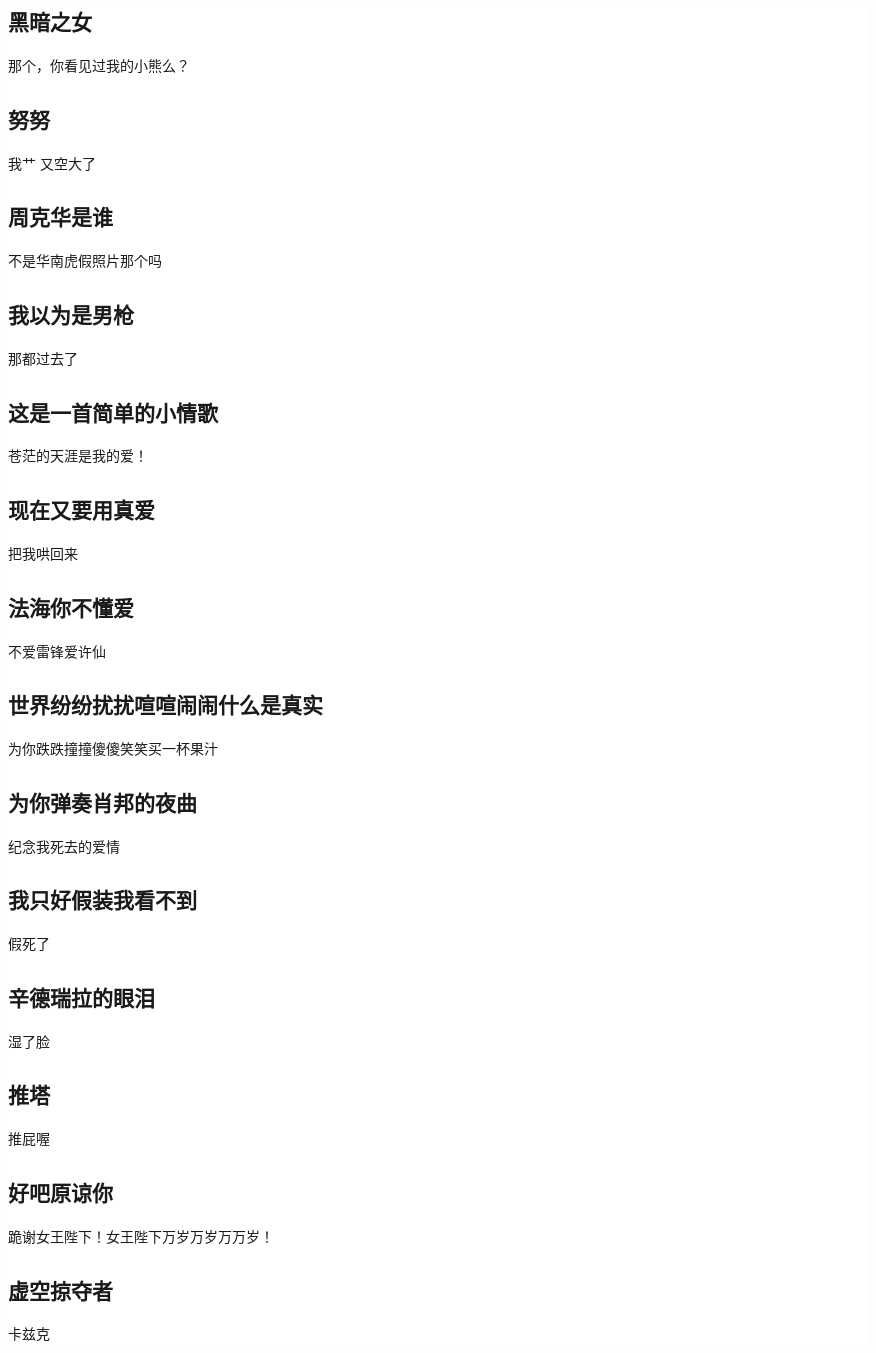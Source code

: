## 黑暗之女
那个，你看见过我的小熊么？

## 努努
我艹 又空大了

## 周克华是谁
不是华南虎假照片那个吗

## 我以为是男枪
那都过去了

## 这是一首简单的小情歌
苍茫的天涯是我的爱！

## 现在又要用真爱
把我哄回来

## 法海你不懂爱
不爱雷锋爱许仙

## 世界纷纷扰扰喧喧闹闹什么是真实
为你跌跌撞撞傻傻笑笑买一杯果汁

## 为你弹奏肖邦的夜曲
纪念我死去的爱情

## 我只好假装我看不到
假死了

## 辛德瑞拉的眼泪
湿了脸

## 推塔
推屁喔

## 好吧原谅你
跪谢女王陛下！女王陛下万岁万岁万万岁！

## 虚空掠夺者
卡兹克

